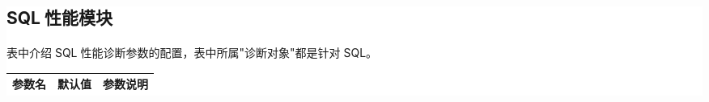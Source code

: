 

SQL 性能模块
-----------------------------

表中介绍 SQL 性能诊断参数的配置，表中所属"诊断对象"都是针对 SQL。


|                                 参数名                                 |                                                                                                                                          默认值                                                                                                                                           |                                                                                                                                                                                                                                                                                                                                                                                                                                                                                                                                                                                                                                                                                                                                                                                                                                                                                                                                 参数说明                                                                                                                                                                                                                                                                                                                                                                                                                                                                                                                                                                                                                                                                                                                                                                                                                                                                                                                                  |
|---------------------------------------------------------------------|----------------------------------------------------------------------------------------------------------------------------------------------------------------------------------------------------------------------------------------------------------------------------------------|-----------------------------------------------------------------------------------------------------------------------------------------------------------------------------------------------------------------------------------------------------------------------------------------------------------------------------------------------------------------------------------------------------------------------------------------------------------------------------------------------------------------------------------------------------------------------------------------------------------------------------------------------------------------------------------------------------------------------------------------------------------------------------------------------------------------------------------------------------------------------------------------------------------------------------------------------------------------------------------------------------------------------------------------------------------------------------------------------------------------------------------------------------------------------------------------------------------------------------------------------------------------------------------------------------------------------------------------------------------------------------------------------------------------------------------------------------------------------------------------------------------------------------------------------------------------------------------------------------------------------------------------------------------------------------------------------------------------------------------------------------------------------------------------------------------------------------------------------------------------------|